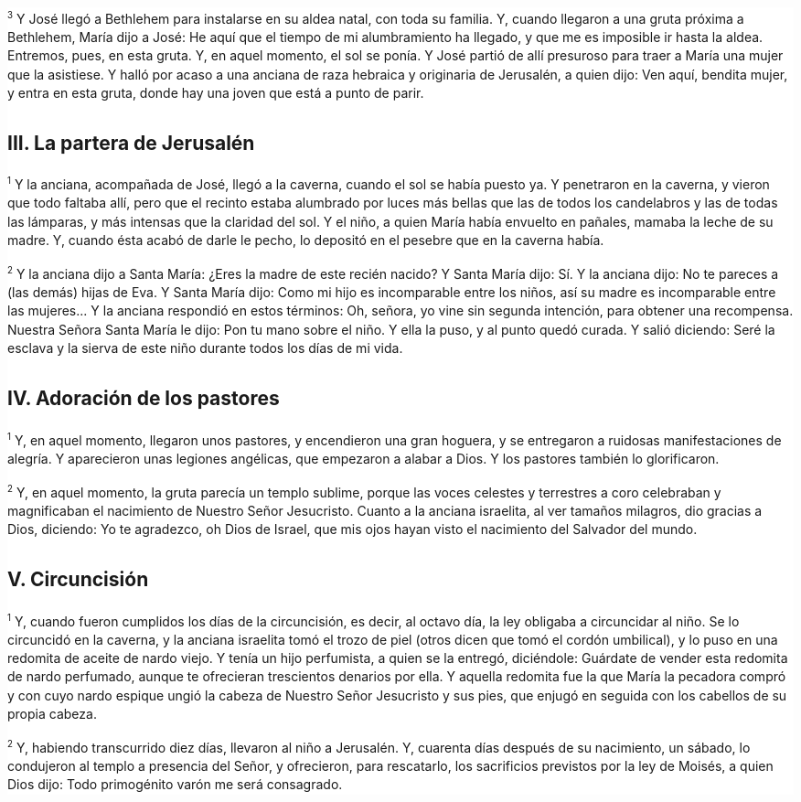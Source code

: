 <span id="v2_3"><sup><small>3</small></sup></span>  Y José llegó a Bethlehem para instalarse en su aldea natal, con toda su familia. Y, cuando llegaron a una gruta próxima a Bethlehem, María dijo a José: He aquí que el tiempo de mi alumbramiento ha llegado, y que me es imposible ir hasta la aldea. Entremos, pues, en esta gruta. Y, en aquel momento, el sol se ponía. Y José partió de allí presuroso para traer a María una mujer que la asistiese. Y halló por acaso a una anciana de raza hebraica y originaria de Jerusalén, a quien dijo: Ven aquí, bendita mujer, y entra en esta gruta, donde hay una joven que está a punto de parir.

## III. La partera de Jerusalén

<span id="v3_1"><sup><small>1</small></sup></span>  Y la anciana, acompañada de José, llegó a la caverna, cuando el sol se había puesto ya. Y penetraron en la caverna, y vieron que todo faltaba allí, pero que el recinto estaba alumbrado por luces más bellas que las de todos los candelabros y las de todas las lámparas, y más intensas que la claridad del sol. Y el niño, a quien María había envuelto en pañales, mamaba la leche de su madre. Y, cuando ésta acabó de darle le pecho, lo depositó en el pesebre que en la caverna había.

<span id="v3_2"><sup><small>2</small></sup></span>  Y la anciana dijo a Santa María: ¿Eres la madre de este recién nacido? Y Santa María dijo: Sí. Y la anciana dijo: No te pareces a (las demás) hijas de Eva. Y Santa María dijo: Como mi hijo es incomparable entre los niños, así su madre es incomparable entre las mujeres... Y la anciana respondió en estos términos: Oh, señora, yo vine sin segunda intención, para obtener una recompensa. Nuestra Señora Santa María le dijo: Pon tu mano sobre el niño. Y ella la puso, y al punto quedó curada. Y salió diciendo: Seré la esclava y la sierva de este niño durante todos los días de mi vida.

## IV. Adoración de los pastores

<span id="v4_1"><sup><small>1</small></sup></span>  Y, en aquel momento, llegaron unos pastores, y encendieron una gran hoguera, y se entregaron a ruidosas manifestaciones de alegría. Y aparecieron unas legiones angélicas, que empezaron a alabar a Dios. Y los pastores también lo glorificaron.

<span id="v4_2"><sup><small>2</small></sup></span>  Y, en aquel momento, la gruta parecía un templo sublime, porque las voces celestes y terrestres a coro celebraban y magnificaban el nacimiento de Nuestro Señor Jesucristo. Cuanto a la anciana israelita, al ver tamaños milagros, dio gracias a Dios, diciendo: Yo te agradezco, oh Dios de Israel, que mis ojos hayan visto el nacimiento del Salvador del mundo.

## V. Circuncisión

<span id="v5_1"><sup><small>1</small></sup></span>  Y, cuando fueron cumplidos los días de la circuncisión, es decir, al octavo día, la ley obligaba a circuncidar al niño. Se lo circuncidó en la caverna, y la anciana israelita tomó el trozo de piel (otros dicen que tomó el cordón umbilical), y lo puso en una redomita de aceite de nardo viejo. Y tenía un hijo perfumista, a quien se la entregó, diciéndole: Guárdate de vender esta redomita de nardo perfumado, aunque te ofrecieran trescientos denarios por ella. Y aquella redomita fue la que María la pecadora compró y con cuyo nardo espique ungió la cabeza de Nuestro Señor Jesucristo y sus pies, que enjugó en seguida con los cabellos de su propia cabeza.

<span id="v5_2"><sup><small>2</small></sup></span>  Y, habiendo transcurrido diez días, llevaron al niño a Jerusalén. Y, cuarenta días después de su nacimiento, un sábado, lo condujeron al templo a presencia del Señor, y ofrecieron, para rescatarlo, los sacrificios previstos por la ley de Moisés, a quien Dios dijo: Todo primogénito varón me será consagrado.
